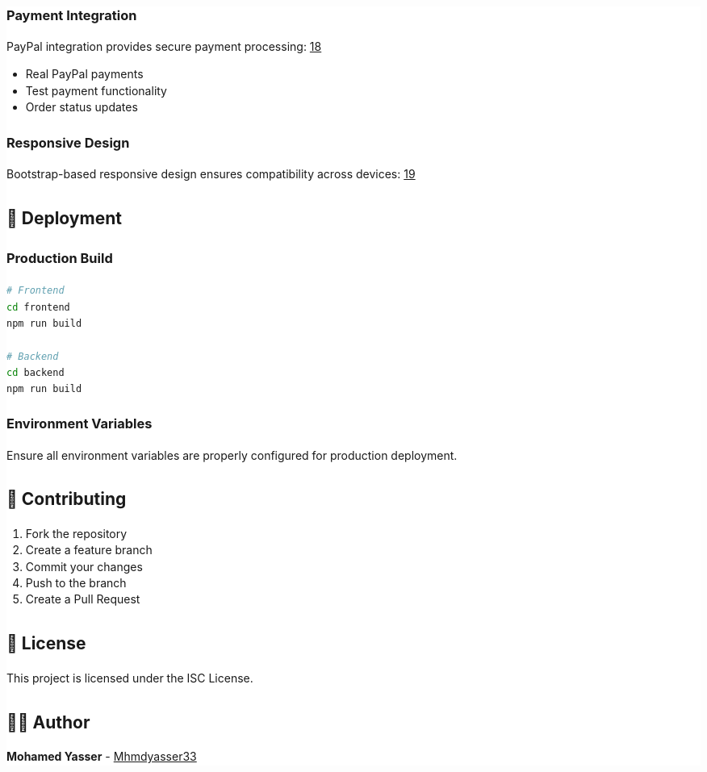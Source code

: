 ### Payment Integration
PayPal integration provides secure payment processing: [18](#0-17) 
- Real PayPal payments
- Test payment functionality
- Order status updates

### Responsive Design
Bootstrap-based responsive design ensures compatibility across devices: [19](#0-18) 

## 🚀 Deployment

### Production Build
```bash
# Frontend
cd frontend
npm run build

# Backend
cd backend
npm run build
```

### Environment Variables
Ensure all environment variables are properly configured for production deployment.

## 🤝 Contributing

1. Fork the repository
2. Create a feature branch
3. Commit your changes
4. Push to the branch
5. Create a Pull Request

## 📄 License

This project is licensed under the ISC License.

## 👨‍💻 Author

**Mohamed Yasser** - [Mhmdyasser33](https://github.com/Mhmdyasser33)

